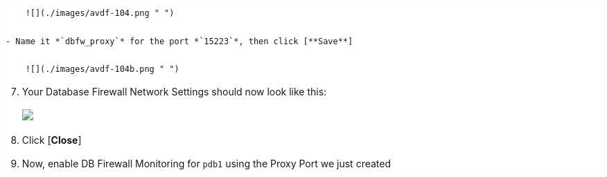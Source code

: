         ![](./images/avdf-104.png " ")

    - Name it *`dbfw_proxy`* for the port *`15223`*, then click [**Save**]

        ![](./images/avdf-104b.png " ")

7. Your Database Firewall Network Settings should now look like this:

    ![](./images/avdf-105.png " ")

8. Click [**Close**]

9. Now, enable DB Firewall Monitoring for `pdb1` using the Proxy Port we just created
